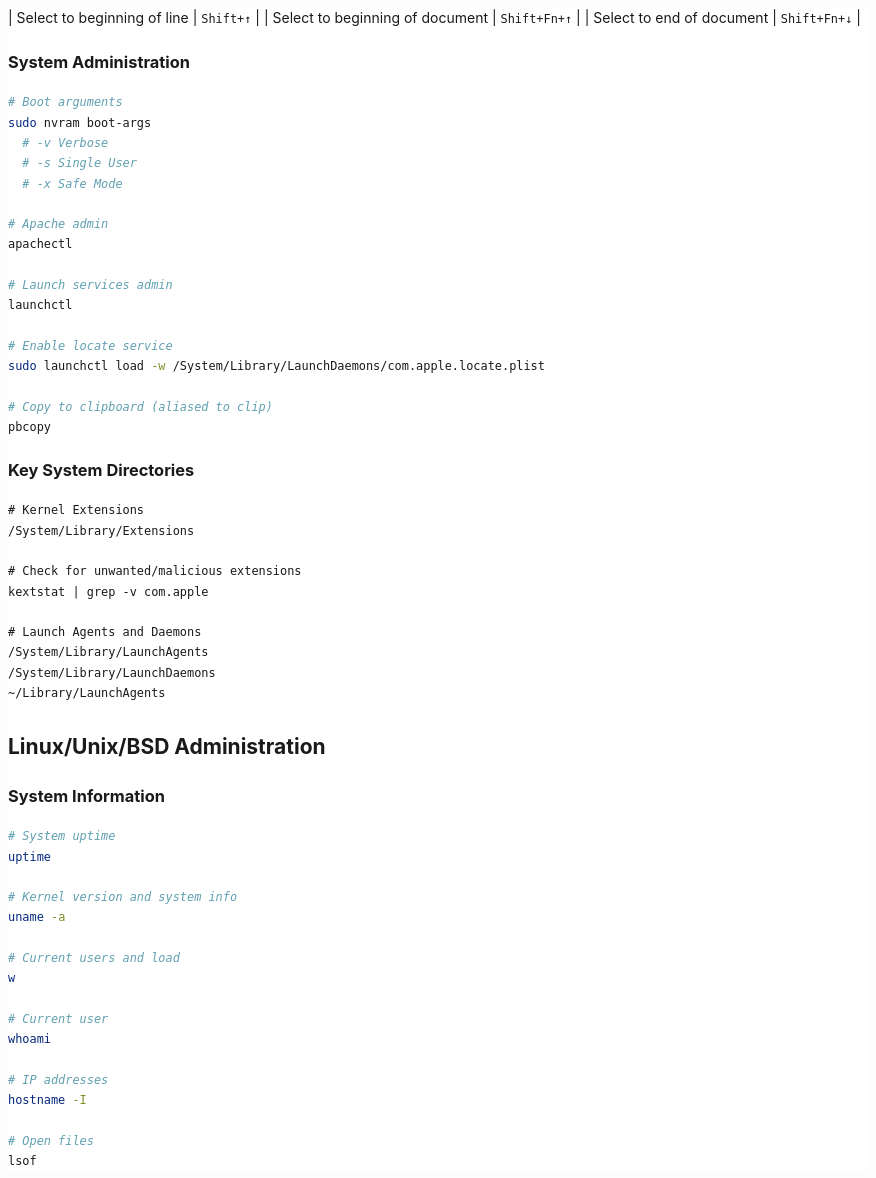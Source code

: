 | Select to beginning of line | `Shift+↑` |
| Select to beginning of document | `Shift+Fn+↑` |
| Select to end of document | `Shift+Fn+↓` |

### System Administration
```bash
# Boot arguments
sudo nvram boot-args
  # -v Verbose
  # -s Single User
  # -x Safe Mode

# Apache admin
apachectl

# Launch services admin
launchctl

# Enable locate service
sudo launchctl load -w /System/Library/LaunchDaemons/com.apple.locate.plist

# Copy to clipboard (aliased to clip)
pbcopy
```

### Key System Directories
```
# Kernel Extensions
/System/Library/Extensions

# Check for unwanted/malicious extensions
kextstat | grep -v com.apple

# Launch Agents and Daemons
/System/Library/LaunchAgents
/System/Library/LaunchDaemons
~/Library/LaunchAgents
```

## Linux/Unix/BSD Administration

### System Information
```bash
# System uptime
uptime

# Kernel version and system info
uname -a

# Current users and load
w

# Current user
whoami

# IP addresses
hostname -I

# Open files
lsof

```